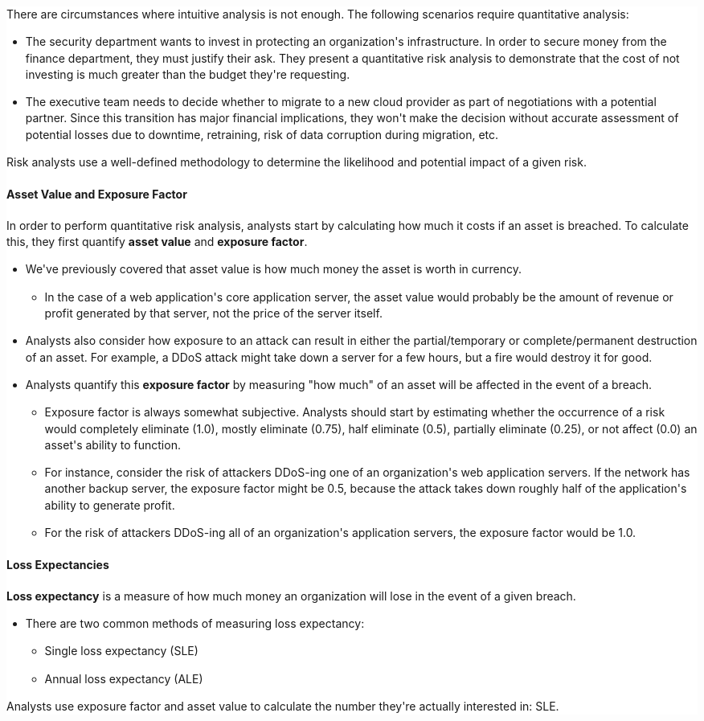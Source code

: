 There are circumstances where intuitive analysis is not enough. The following scenarios require quantitative analysis:

  - The security department wants to invest in protecting an organization's infrastructure. In order to secure money from the finance department, they must justify their ask. They present a quantitative risk analysis to demonstrate that the cost of not investing is much greater than the budget they're requesting. 

  - The executive team needs to decide whether to migrate to a new cloud provider as part of negotiations with a potential partner. Since this transition has major financial implications, they won't make the decision without accurate assessment of potential losses due to downtime, retraining, risk of data corruption during migration, etc.

Risk analysts use a well-defined methodology to determine the likelihood and potential impact of a given risk.

#### Asset Value and Exposure Factor

In order to perform quantitative risk analysis, analysts start by calculating how much it costs if an asset is breached. To calculate this, they first quantify **asset value** and **exposure factor**.

- We've previously covered that asset value is how much money the asset is worth in currency. 

  - In the case of a web application's core application server, the asset value would probably be the amount of revenue or profit generated by that server, not the price of the server itself.

- Analysts also consider how exposure to an attack can result in either the partial/temporary or complete/permanent destruction of an asset. For example, a DDoS attack might take down a server for a few hours, but a fire would destroy it for good.

- Analysts quantify this **exposure factor** by measuring "how much" of an asset will be affected in the event of a breach.

  - Exposure factor is always somewhat subjective. Analysts should start by estimating whether the occurrence of a risk would completely eliminate (1.0), mostly eliminate (0.75), half eliminate (0.5), partially eliminate (0.25), or not affect (0.0) an asset's ability to function.

  - For instance, consider the risk of attackers DDoS-ing one of an organization's web application servers. If the network has another backup server, the exposure factor might be 0.5, because the attack takes down roughly half of the application's ability to generate profit.
  
  - For the risk of attackers DDoS-ing all of an organization's application servers, the exposure factor would be 1.0.

#### Loss Expectancies

**Loss expectancy** is a measure of how much money an organization will lose in the event of a given breach.

- There are two common methods of measuring loss expectancy:

  - Single loss expectancy (SLE)

  - Annual loss expectancy (ALE)

Analysts use exposure factor and asset value to calculate the number they're actually interested in: SLE.

